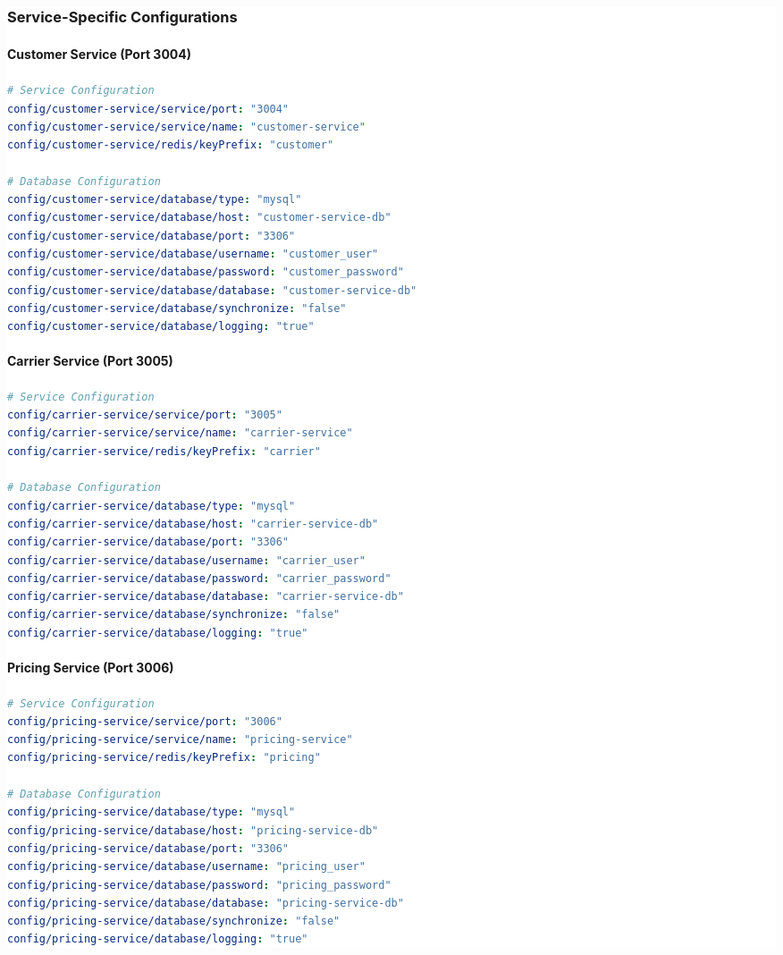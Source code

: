 ### Service-Specific Configurations

#### Customer Service (Port 3004)

```yaml
# Service Configuration
config/customer-service/service/port: "3004"
config/customer-service/service/name: "customer-service"
config/customer-service/redis/keyPrefix: "customer"

# Database Configuration
config/customer-service/database/type: "mysql"
config/customer-service/database/host: "customer-service-db"
config/customer-service/database/port: "3306"
config/customer-service/database/username: "customer_user"
config/customer-service/database/password: "customer_password"
config/customer-service/database/database: "customer-service-db"
config/customer-service/database/synchronize: "false"
config/customer-service/database/logging: "true"
```

#### Carrier Service (Port 3005)

```yaml
# Service Configuration
config/carrier-service/service/port: "3005"
config/carrier-service/service/name: "carrier-service"
config/carrier-service/redis/keyPrefix: "carrier"

# Database Configuration
config/carrier-service/database/type: "mysql"
config/carrier-service/database/host: "carrier-service-db"
config/carrier-service/database/port: "3306"
config/carrier-service/database/username: "carrier_user"
config/carrier-service/database/password: "carrier_password"
config/carrier-service/database/database: "carrier-service-db"
config/carrier-service/database/synchronize: "false"
config/carrier-service/database/logging: "true"
```

#### Pricing Service (Port 3006)

```yaml
# Service Configuration
config/pricing-service/service/port: "3006"
config/pricing-service/service/name: "pricing-service"
config/pricing-service/redis/keyPrefix: "pricing"

# Database Configuration
config/pricing-service/database/type: "mysql"
config/pricing-service/database/host: "pricing-service-db"
config/pricing-service/database/port: "3306"
config/pricing-service/database/username: "pricing_user"
config/pricing-service/database/password: "pricing_password"
config/pricing-service/database/database: "pricing-service-db"
config/pricing-service/database/synchronize: "false"
config/pricing-service/database/logging: "true"
```
